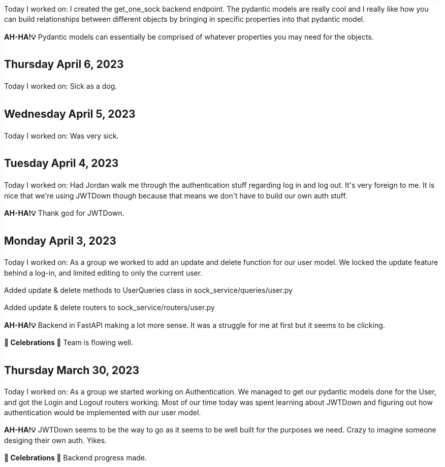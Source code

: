 Today I worked on: I created the get_one_sock backend endpoint. The pydantic models are really cool and I really like how you can build relationships between different objects by bringing in specific properties into that pydantic model. 

**AH-HA!💡**
Pydantic models can essentially be comprised of whatever properties you may need for the objects.

## Thursday April 6, 2023

Today I worked on: Sick as a dog.

## Wednesday April 5, 2023

Today I worked on: Was very sick. 

## Tuesday April 4, 2023

Today I worked on: Had Jordan walk me through the authentication stuff regarding log in and log out. It's very foreign to me. It is nice that we're using JWTDown though because that means we don't have to build our own auth stuff.

**AH-HA!💡**
Thank god for JWTDown.


## Monday April 3, 2023

Today I worked on:
As a group we worked to add an update and delete function for our user model. We locked the update feature behind a log-in, and limited editing to only the current user.

Added update & delete methods to UserQueries class in sock_service/queries/user.py

Added update & delete routers to sock_service/routers/user.py

**AH-HA!💡**
Backend in FastAPI making a lot more sense. It was a struggle for me at first but it seems to be clicking.

**🎉 Celebrations 🎉**
Team is flowing well. 

## Thursday March 30, 2023

Today I worked on:
As a group we started working on Authentication. We managed to get our pydantic models done for the User, and got the Login and Logout routers working. Most of our time today was spent learning about JWTDown and figuring out how authentication would be implemented with our user model.

**AH-HA!💡**
JWTDown seems to be the way to go as it seems to be well built for the purposes we need. Crazy to imagine someone desiging their own auth. Yikes.

**🎉 Celebrations 🎉**
Backend progress made. 
